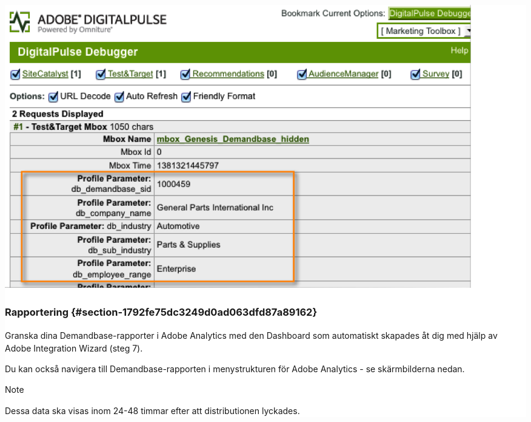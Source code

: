 ![](assets/debugger2.png)

### Rapportering {#section-1792fe75dc3249d0ad063dfd87a89162}

Granska dina Demandbase-rapporter i Adobe Analytics med den Dashboard som automatiskt skapades åt dig med hjälp av Adobe Integration Wizard (steg 7).

Du kan också navigera till Demandbase-rapporten i menystrukturen för Adobe Analytics - se skärmbilderna nedan.

>[!NOTE]
>
>Dessa data ska visas inom 24-48 timmar efter att distributionen lyckades.
